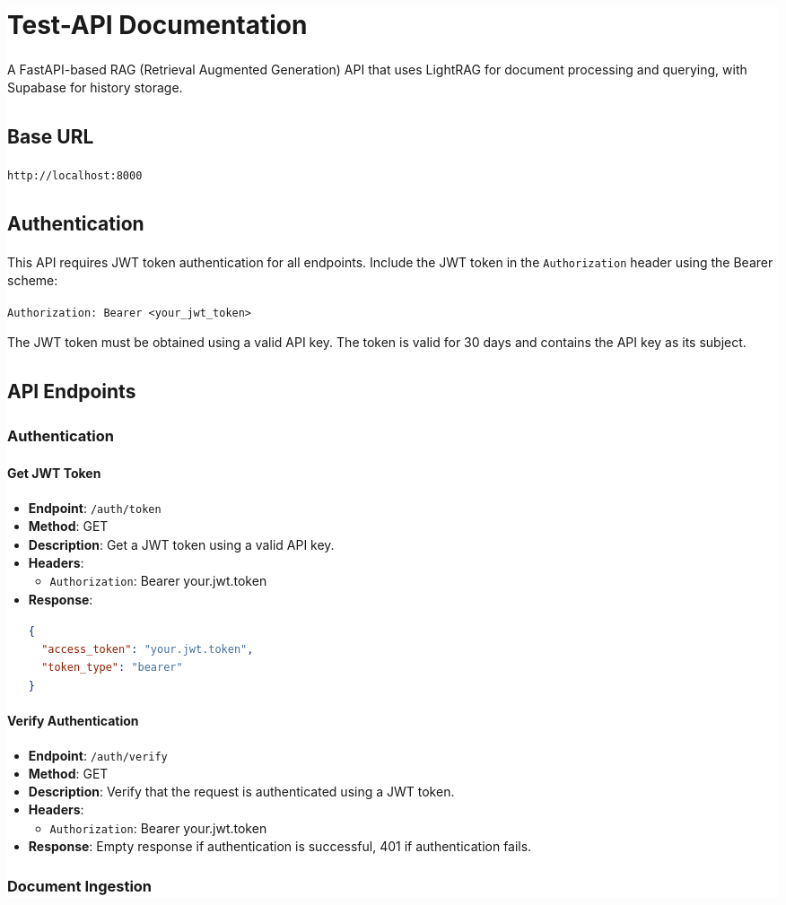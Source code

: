 # Test-API Documentation

A FastAPI-based RAG (Retrieval Augmented Generation) API that uses LightRAG for document processing and querying, with Supabase for history storage.

## Base URL

```
http://localhost:8000
```

## Authentication

This API requires JWT token authentication for all endpoints. Include the JWT token in the `Authorization` header using the Bearer scheme:

```
Authorization: Bearer <your_jwt_token>
```

The JWT token must be obtained using a valid API key. The token is valid for 30 days and contains the API key as its subject.

## API Endpoints

### Authentication

#### Get JWT Token

- **Endpoint**: `/auth/token`
- **Method**: GET
- **Description**: Get a JWT token using a valid API key.
- **Headers**:
  - `Authorization`: Bearer your.jwt.token
- **Response**:
  ```json
  {
    "access_token": "your.jwt.token",
    "token_type": "bearer"
  }
  ```

#### Verify Authentication

- **Endpoint**: `/auth/verify`
- **Method**: GET
- **Description**: Verify that the request is authenticated using a JWT token.
- **Headers**:
  - `Authorization`: Bearer your.jwt.token
- **Response**: Empty response if authentication is successful, 401 if authentication fails.

### Document Ingestion
